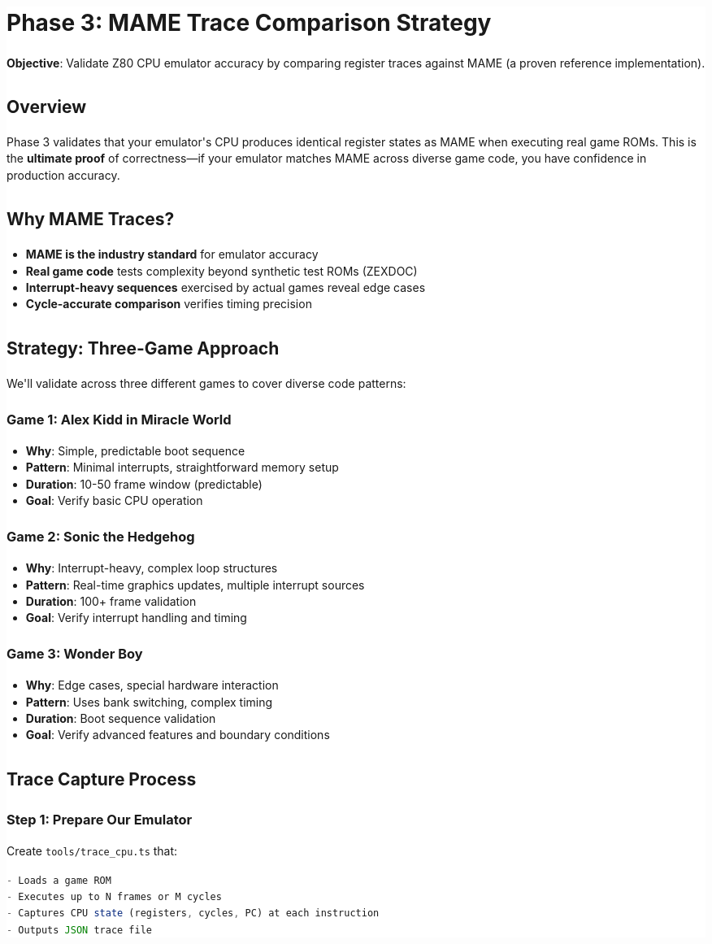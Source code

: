 # Phase 3: MAME Trace Comparison Strategy

**Objective**: Validate Z80 CPU emulator accuracy by comparing register traces against MAME (a proven reference implementation).

## Overview

Phase 3 validates that your emulator's CPU produces identical register states as MAME when executing real game ROMs. This is the **ultimate proof** of correctness—if your emulator matches MAME across diverse game code, you have confidence in production accuracy.

## Why MAME Traces?

- **MAME is the industry standard** for emulator accuracy
- **Real game code** tests complexity beyond synthetic test ROMs (ZEXDOC)
- **Interrupt-heavy sequences** exercised by actual games reveal edge cases
- **Cycle-accurate comparison** verifies timing precision

## Strategy: Three-Game Approach

We'll validate across three different games to cover diverse code patterns:

### Game 1: Alex Kidd in Miracle World
- **Why**: Simple, predictable boot sequence
- **Pattern**: Minimal interrupts, straightforward memory setup
- **Duration**: 10-50 frame window (predictable)
- **Goal**: Verify basic CPU operation

### Game 2: Sonic the Hedgehog
- **Why**: Interrupt-heavy, complex loop structures
- **Pattern**: Real-time graphics updates, multiple interrupt sources
- **Duration**: 100+ frame validation
- **Goal**: Verify interrupt handling and timing

### Game 3: Wonder Boy
- **Why**: Edge cases, special hardware interaction
- **Pattern**: Uses bank switching, complex timing
- **Duration**: Boot sequence validation
- **Goal**: Verify advanced features and boundary conditions

## Trace Capture Process

### Step 1: Prepare Our Emulator
Create `tools/trace_cpu.ts` that:
```typescript
- Loads a game ROM
- Executes up to N frames or M cycles
- Captures CPU state (registers, cycles, PC) at each instruction
- Outputs JSON trace file
```
